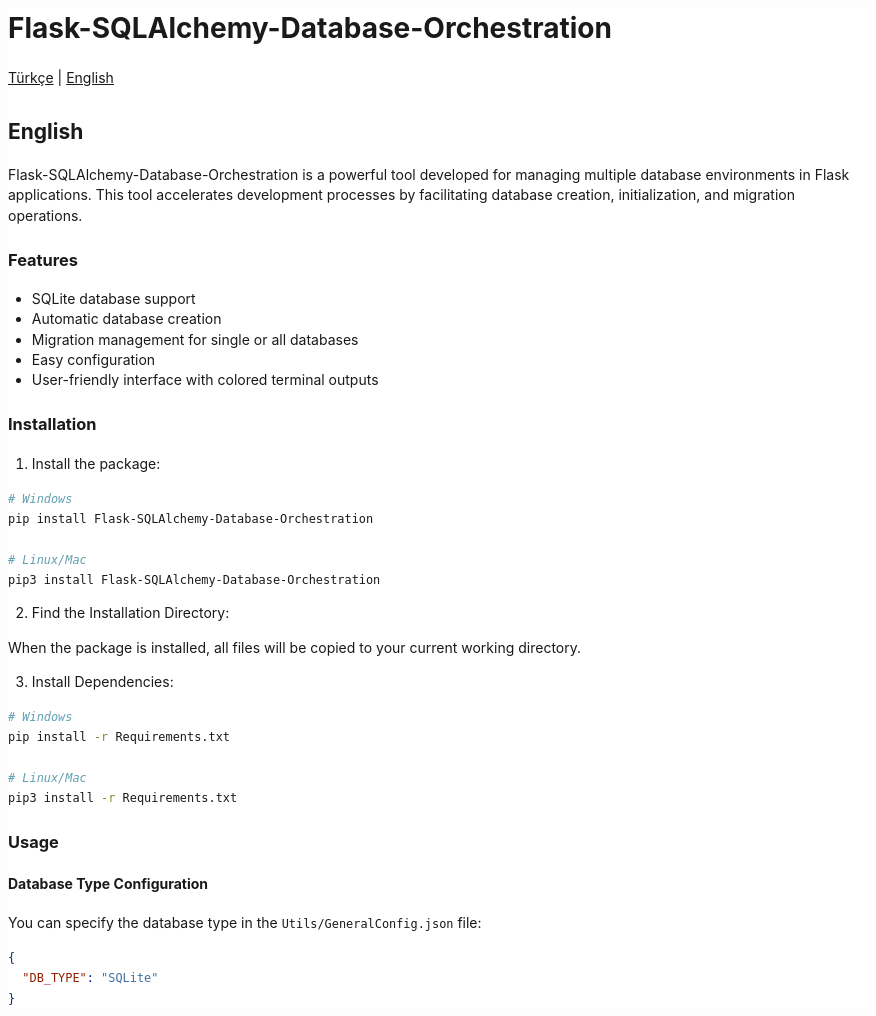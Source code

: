 # Flask-SQLAlchemy-Database-Orchestration

[Türkçe](#türkçe) | [English](#english)

<a name="english"></a>
## English

Flask-SQLAlchemy-Database-Orchestration is a powerful tool developed for managing multiple database environments in Flask applications. This tool accelerates development processes by facilitating database creation, initialization, and migration operations.

### Features

- SQLite database support
- Automatic database creation
- Migration management for single or all databases
- Easy configuration
- User-friendly interface with colored terminal outputs

### Installation

1. Install the package:
```bash
# Windows
pip install Flask-SQLAlchemy-Database-Orchestration

# Linux/Mac
pip3 install Flask-SQLAlchemy-Database-Orchestration
```

2. Find the Installation Directory:

When the package is installed, all files will be copied to your current working directory.

3. Install Dependencies:

```bash
# Windows
pip install -r Requirements.txt

# Linux/Mac
pip3 install -r Requirements.txt
```

### Usage

#### Database Type Configuration

You can specify the database type in the `Utils/GeneralConfig.json` file:

```json
{
  "DB_TYPE": "SQLite"
}
```
